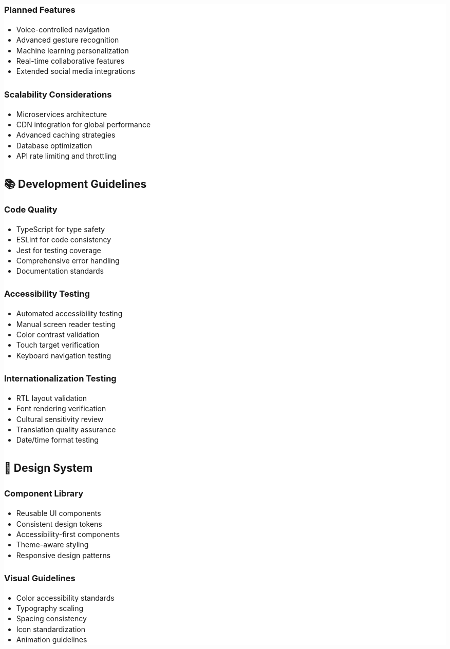 ### Planned Features
- Voice-controlled navigation
- Advanced gesture recognition
- Machine learning personalization
- Real-time collaborative features
- Extended social media integrations

### Scalability Considerations
- Microservices architecture
- CDN integration for global performance
- Advanced caching strategies
- Database optimization
- API rate limiting and throttling

## 📚 Development Guidelines

### Code Quality
- TypeScript for type safety
- ESLint for code consistency
- Jest for testing coverage
- Comprehensive error handling
- Documentation standards

### Accessibility Testing
- Automated accessibility testing
- Manual screen reader testing
- Color contrast validation
- Touch target verification
- Keyboard navigation testing

### Internationalization Testing
- RTL layout validation
- Font rendering verification
- Cultural sensitivity review
- Translation quality assurance
- Date/time format testing

## 🎨 Design System

### Component Library
- Reusable UI components
- Consistent design tokens
- Accessibility-first components
- Theme-aware styling
- Responsive design patterns

### Visual Guidelines
- Color accessibility standards
- Typography scaling
- Spacing consistency
- Icon standardization
- Animation guidelines
